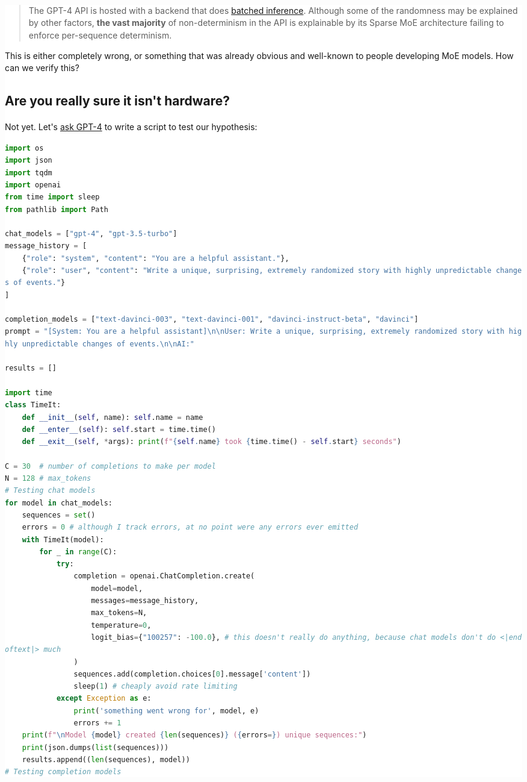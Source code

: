 > The GPT-4 API is hosted with a backend that does [batched inference](https://www.anyscale.com/blog/continuous-batching-llm-inference). Although some of the randomness may be explained by other factors, **the vast majority** of non-determinism in the API is explainable by its Sparse MoE architecture failing to enforce per-sequence determinism.

This is either completely wrong, or something that was already obvious and well-known to people developing MoE models. How can we verify this?

## Are you really sure it isn't hardware?
Not yet. Let's [ask GPT-4](https://chat.openai.com/share/4a60bf97-0058-41d1-8a93-983230b02169) to write a script to test our hypothesis:
```python
import os
import json
import tqdm
import openai
from time import sleep
from pathlib import Path

chat_models = ["gpt-4", "gpt-3.5-turbo"]
message_history = [
    {"role": "system", "content": "You are a helpful assistant."},
    {"role": "user", "content": "Write a unique, surprising, extremely randomized story with highly unpredictable changes of events."}
]

completion_models = ["text-davinci-003", "text-davinci-001", "davinci-instruct-beta", "davinci"]
prompt = "[System: You are a helpful assistant]\n\nUser: Write a unique, surprising, extremely randomized story with highly unpredictable changes of events.\n\nAI:"

results = []

import time
class TimeIt:
    def __init__(self, name): self.name = name
    def __enter__(self): self.start = time.time()
    def __exit__(self, *args): print(f"{self.name} took {time.time() - self.start} seconds")

C = 30  # number of completions to make per model
N = 128 # max_tokens
# Testing chat models
for model in chat_models:
    sequences = set()
    errors = 0 # although I track errors, at no point were any errors ever emitted
    with TimeIt(model):
        for _ in range(C):
            try:
                completion = openai.ChatCompletion.create(
                    model=model,
                    messages=message_history,
                    max_tokens=N,
                    temperature=0,
                    logit_bias={"100257": -100.0}, # this doesn't really do anything, because chat models don't do <|endoftext|> much
                )
                sequences.add(completion.choices[0].message['content'])
                sleep(1) # cheaply avoid rate limiting
            except Exception as e:
                print('something went wrong for', model, e)
                errors += 1
    print(f"\nModel {model} created {len(sequences)} ({errors=}) unique sequences:")
    print(json.dumps(list(sequences)))
    results.append((len(sequences), model))
# Testing completion models
```